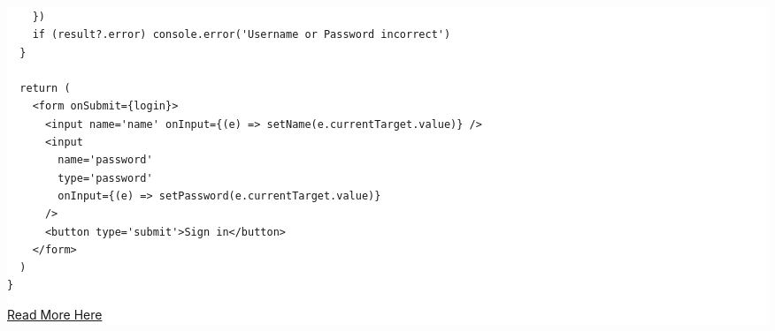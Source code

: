 ```tsx
    })
    if (result?.error) console.error('Username or Password incorrect')
  }

  return (
    <form onSubmit={login}>
      <input name='name' onInput={(e) => setName(e.currentTarget.value)} />
      <input
        name='password'
        type='password'
        onInput={(e) => setPassword(e.currentTarget.value)}
      />
      <button type='submit'>Sign in</button>
    </form>
  )
}
```

[Read More Here](https://mediakit-taupe.vercel.app/auth/install)
